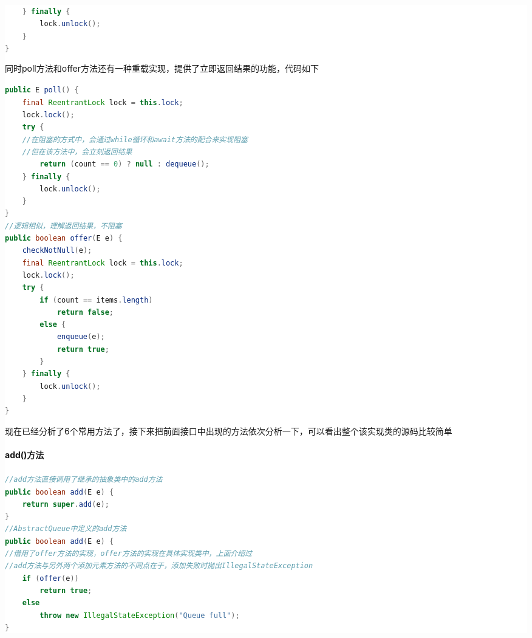 ```java
    } finally {
        lock.unlock();
    }
}
```

同时poll方法和offer方法还有一种重载实现，提供了立即返回结果的功能，代码如下

```java
public E poll() {
    final ReentrantLock lock = this.lock;
    lock.lock();
    try {
    //在阻塞的方式中，会通过while循环和await方法的配合来实现阻塞
    //但在该方法中，会立刻返回结果    
        return (count == 0) ? null : dequeue();
    } finally {
        lock.unlock();
    }
}
//逻辑相似，理解返回结果，不阻塞
public boolean offer(E e) {
    checkNotNull(e);
    final ReentrantLock lock = this.lock;
    lock.lock();
    try {
        if (count == items.length)
            return false;
        else {
            enqueue(e);
            return true;
        }
    } finally {
        lock.unlock();
    }
}
```

现在已经分析了6个常用方法了，接下来把前面接口中出现的方法依次分析一下，可以看出整个该实现类的源码比较简单

#### add()方法

```java
//add方法直接调用了继承的抽象类中的add方法
public boolean add(E e) {
    return super.add(e);
}
//AbstractQueue中定义的add方法
public boolean add(E e) {
//借用了offer方法的实现，offer方法的实现在具体实现类中，上面介绍过
//add方法与另外两个添加元素方法的不同点在于，添加失败时抛出IllegalStateException
    if (offer(e))
        return true;
    else
        throw new IllegalStateException("Queue full");
}
```
